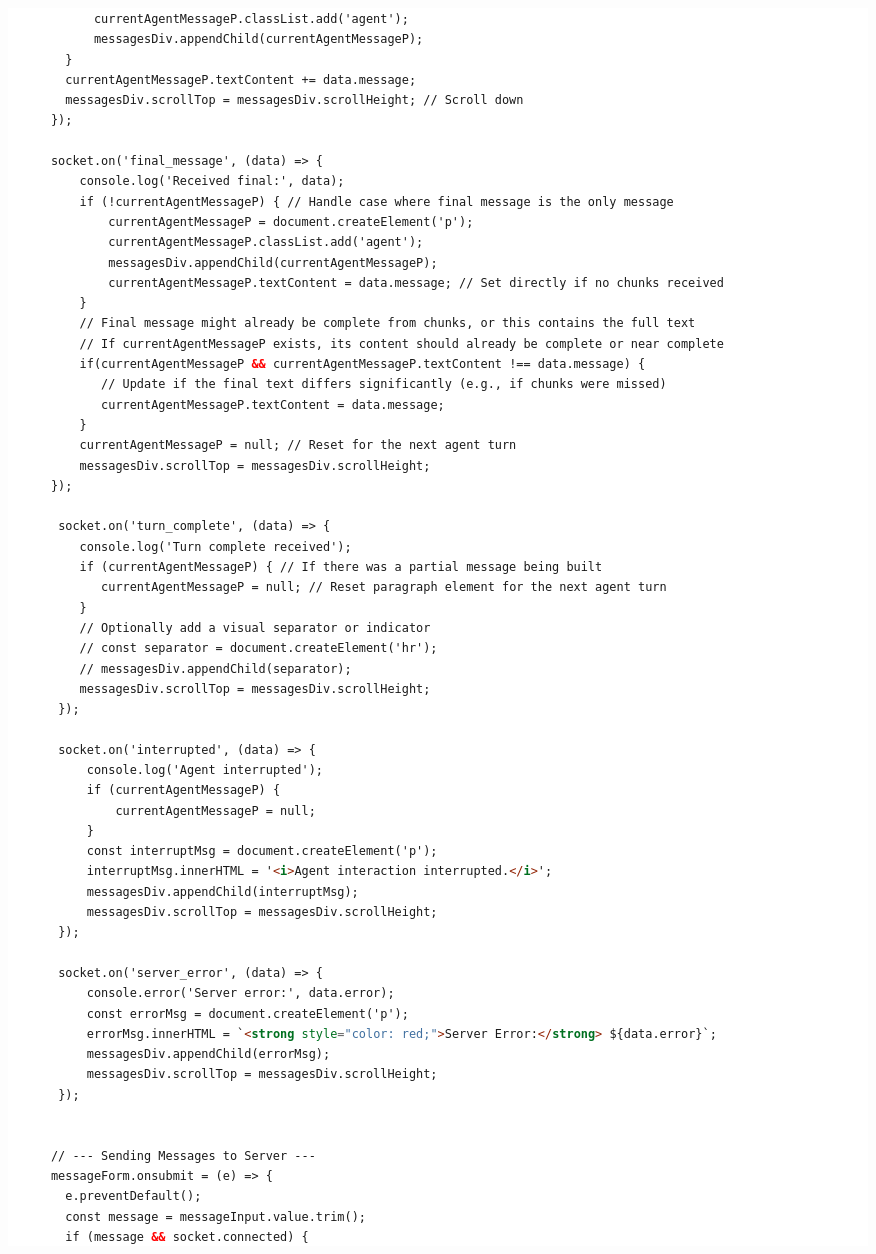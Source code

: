 ```html
            currentAgentMessageP.classList.add('agent');
            messagesDiv.appendChild(currentAgentMessageP);
        }
        currentAgentMessageP.textContent += data.message;
        messagesDiv.scrollTop = messagesDiv.scrollHeight; // Scroll down
      });

      socket.on('final_message', (data) => {
          console.log('Received final:', data);
          if (!currentAgentMessageP) { // Handle case where final message is the only message
              currentAgentMessageP = document.createElement('p');
              currentAgentMessageP.classList.add('agent');
              messagesDiv.appendChild(currentAgentMessageP);
              currentAgentMessageP.textContent = data.message; // Set directly if no chunks received
          }
          // Final message might already be complete from chunks, or this contains the full text
          // If currentAgentMessageP exists, its content should already be complete or near complete
          if(currentAgentMessageP && currentAgentMessageP.textContent !== data.message) {
             // Update if the final text differs significantly (e.g., if chunks were missed)
             currentAgentMessageP.textContent = data.message;
          }
          currentAgentMessageP = null; // Reset for the next agent turn
          messagesDiv.scrollTop = messagesDiv.scrollHeight;
      });

       socket.on('turn_complete', (data) => {
          console.log('Turn complete received');
          if (currentAgentMessageP) { // If there was a partial message being built
             currentAgentMessageP = null; // Reset paragraph element for the next agent turn
          }
          // Optionally add a visual separator or indicator
          // const separator = document.createElement('hr');
          // messagesDiv.appendChild(separator);
          messagesDiv.scrollTop = messagesDiv.scrollHeight;
       });

       socket.on('interrupted', (data) => {
           console.log('Agent interrupted');
           if (currentAgentMessageP) {
               currentAgentMessageP = null;
           }
           const interruptMsg = document.createElement('p');
           interruptMsg.innerHTML = '<i>Agent interaction interrupted.</i>';
           messagesDiv.appendChild(interruptMsg);
           messagesDiv.scrollTop = messagesDiv.scrollHeight;
       });

       socket.on('server_error', (data) => {
           console.error('Server error:', data.error);
           const errorMsg = document.createElement('p');
           errorMsg.innerHTML = `<strong style="color: red;">Server Error:</strong> ${data.error}`;
           messagesDiv.appendChild(errorMsg);
           messagesDiv.scrollTop = messagesDiv.scrollHeight;
       });


      // --- Sending Messages to Server ---
      messageForm.onsubmit = (e) => {
        e.preventDefault();
        const message = messageInput.value.trim();
        if (message && socket.connected) {
```